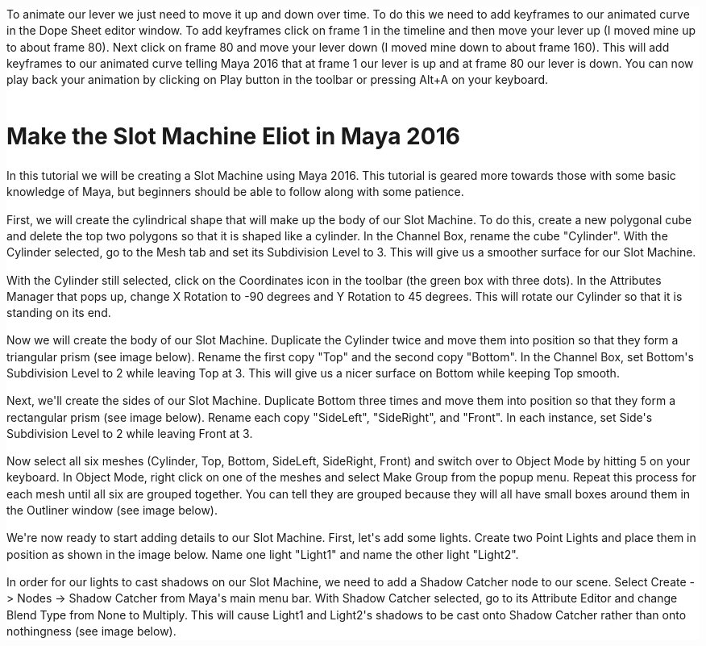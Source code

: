












To animate our lever we just need to move it up and down over time. To do this we need to add keyframes to our animated curve in the Dope Sheet editor window. To add keyframes click on frame 1 in the timeline and then move your lever up (I moved mine up to about frame 80). Next click on frame 80 and move your lever down (I moved mine down to about frame 160). This will add keyframes to our animated curve telling Maya 2016 that at frame 1 our lever is up and at frame 80 our lever is down. You can now play back your animation by clicking on Play button in the toolbar or pressing Alt+A on your keyboard.

#  Make the Slot Machine Eliot in Maya 2016

In this tutorial we will be creating a Slot Machine using Maya 2016. This tutorial is geared more towards those with some basic knowledge of Maya, but beginners should be able to follow along with some patience.

First, we will create the cylindrical shape that will make up the body of our Slot Machine. To do this, create a new polygonal cube and delete the top two polygons so that it is shaped like a cylinder. In the Channel Box, rename the cube "Cylinder". With the Cylinder selected, go to the Mesh tab and set its Subdivision Level to 3. This will give us a smoother surface for our Slot Machine.

With the Cylinder still selected, click on the Coordinates icon in the toolbar (the green box with three dots). In the Attributes Manager that pops up, change X Rotation to -90 degrees and Y Rotation to 45 degrees. This will rotate our Cylinder so that it is standing on its end.

Now we will create the body of our Slot Machine. Duplicate the Cylinder twice and move them into position so that they form a triangular prism (see image below). Rename the first copy "Top" and the second copy "Bottom". In the Channel Box, set Bottom's Subdivision Level to 2 while leaving Top at 3. This will give us a nicer surface on Bottom while keeping Top smooth.


Next, we'll create the sides of our Slot Machine. Duplicate Bottom three times and move them into position so that they form a rectangular prism (see image below). Rename each copy "SideLeft", "SideRight", and "Front". In each instance, set Side's Subdivision Level to 2 while leaving Front at 3.




Now select all six meshes (Cylinder, Top, Bottom, SideLeft, SideRight, Front) and switch over to Object Mode by hitting 5 on your keyboard. In Object Mode, right click on one of the meshes and select Make Group from the popup menu. Repeat this process for each mesh until all six are grouped together. You can tell they are grouped because they will all have small boxes around them in the Outliner window (see image below).


We're now ready to start adding details to our Slot Machine. First, let's add some lights. Create two Point Lights and place them in position as shown in the image below. Name one light "Light1" and name the other light "Light2".


In order for our lights to cast shadows on our Slot Machine, we need to add a Shadow Catcher node to our scene. Select Create -> Nodes -> Shadow Catcher from Maya's main menu bar. With Shadow Catcher selected, go to its Attribute Editor and change Blend Type from None to Multiply. This will cause Light1 and Light2's shadows to be cast onto Shadow Catcher rather than onto nothingness (see image below).
